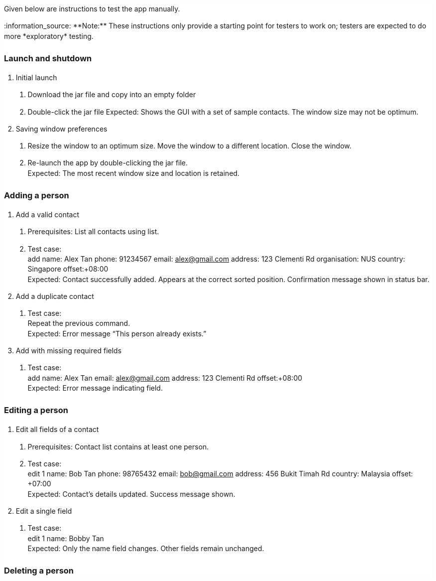 Given below are instructions to test the app manually.

<div markdown="span" class="alert alert-info">:information_source: **Note:** These instructions only provide a starting point for testers to work on;
testers are expected to do more *exploratory* testing.

</div>

### Launch and shutdown

1. Initial launch

   1. Download the jar file and copy into an empty folder

   1. Double-click the jar file Expected: Shows the GUI with a set of sample contacts. The window size may not be optimum.

1. Saving window preferences

   1. Resize the window to an optimum size. Move the window to a different location. Close the window.

   1. Re-launch the app by double-clicking the jar file.<br>
       Expected: The most recent window size and location is retained.

### Adding a person

1. Add a valid contact

    1. Prerequisites: List all contacts using list.

    2. Test case: <br> add name: Alex Tan phone: 91234567 email: alex@gmail.com address: 123 Clementi Rd organisation: NUS country: Singapore offset:+08:00 <br> Expected: Contact successfully added. Appears at the correct sorted position. Confirmation message shown in status bar.

2. Add a duplicate contact

    1. Test case:<br> Repeat the previous command. <br> Expected: Error message “This person already exists.”

3. Add with missing required fields

    1. Test case: <br> add name: Alex Tan email: alex@gmail.com address: 123 Clementi Rd offset:+08:00 <br> Expected: Error message indicating field.

### Editing a person

1. Edit all fields of a contact

    1. Prerequisites: Contact list contains at least one person.

    2. Test case: <br> edit 1 name: Bob Tan phone: 98765432 email: bob@gmail.com address: 456 Bukit Timah Rd country: Malaysia offset: +07:00 <br> Expected: Contact’s details updated. Success message shown.

2. Edit a single field

    1. Test case: <br> edit 1 name: Bobby Tan <br> Expected: Only the name field changes. Other fields remain unchanged.

### Deleting a person

